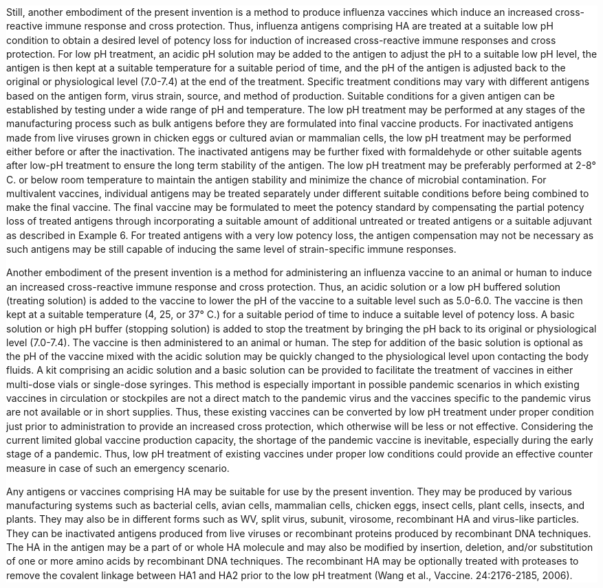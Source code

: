 Still, another embodiment of the present invention is a method to produce influenza vaccines which induce an increased cross-reactive immune response and cross protection. Thus, influenza antigens comprising HA are treated at a suitable low pH condition to obtain a desired level of potency loss for induction of increased cross-reactive immune responses and cross protection. For low pH treatment, an acidic pH solution may be added to the antigen to adjust the pH to a suitable low pH level, the antigen is then kept at a suitable temperature for a suitable period of time, and the pH of the antigen is adjusted back to the original or physiological level (7.0-7.4) at the end of the treatment. Specific treatment conditions may vary with different antigens based on the antigen form, virus strain, source, and method of production. Suitable conditions for a given antigen can be established by testing under a wide range of pH and temperature. The low pH treatment may be performed at any stages of the manufacturing process such as bulk antigens before they are formulated into final vaccine products. For inactivated antigens made from live viruses grown in chicken eggs or cultured avian or mammalian cells, the low pH treatment may be performed either before or after the inactivation. The inactivated antigens may be further fixed with formaldehyde or other suitable agents after low-pH treatment to ensure the long term stability of the antigen. The low pH treatment may be preferably performed at 2-8° C. or below room temperature to maintain the antigen stability and minimize the chance of microbial contamination. For multivalent vaccines, individual antigens may be treated separately under different suitable conditions before being combined to make the final vaccine. The final vaccine may be formulated to meet the potency standard by compensating the partial potency loss of treated antigens through incorporating a suitable amount of additional untreated or treated antigens or a suitable adjuvant as described in Example 6. For treated antigens with a very low potency loss, the antigen compensation may not be necessary as such antigens may be still capable of inducing the same level of strain-specific immune responses.

Another embodiment of the present invention is a method for administering an influenza vaccine to an animal or human to induce an increased cross-reactive immune response and cross protection. Thus, an acidic solution or a low pH buffered solution (treating solution) is added to the vaccine to lower the pH of the vaccine to a suitable level such as 5.0-6.0. The vaccine is then kept at a suitable temperature (4, 25, or 37° C.) for a suitable period of time to induce a suitable level of potency loss. A basic solution or high pH buffer (stopping solution) is added to stop the treatment by bringing the pH back to its original or physiological level (7.0-7.4). The vaccine is then administered to an animal or human. The step for addition of the basic solution is optional as the pH of the vaccine mixed with the acidic solution may be quickly changed to the physiological level upon contacting the body fluids. A kit comprising an acidic solution and a basic solution can be provided to facilitate the treatment of vaccines in either multi-dose vials or single-dose syringes. This method is especially important in possible pandemic scenarios in which existing vaccines in circulation or stockpiles are not a direct match to the pandemic virus and the vaccines specific to the pandemic virus are not available or in short supplies. Thus, these existing vaccines can be converted by low pH treatment under proper condition just prior to administration to provide an increased cross protection, which otherwise will be less or not effective. Considering the current limited global vaccine production capacity, the shortage of the pandemic vaccine is inevitable, especially during the early stage of a pandemic. Thus, low pH treatment of existing vaccines under proper low conditions could provide an effective counter measure in case of such an emergency scenario.

Any antigens or vaccines comprising HA may be suitable for use by the present invention. They may be produced by various manufacturing systems such as bacterial cells, avian cells, mammalian cells, chicken eggs, insect cells, plant cells, insects, and plants. They may also be in different forms such as WV, split virus, subunit, virosome, recombinant HA and virus-like particles. They can be inactivated antigens produced from live viruses or recombinant proteins produced by recombinant DNA techniques. The HA in the antigen may be a part of or whole HA molecule and may also be modified by insertion, deletion, and/or substitution of one or more amino acids by recombinant DNA techniques. The recombinant HA may be optionally treated with proteases to remove the covalent linkage between HA1 and HA2 prior to the low pH treatment (Wang et al., Vaccine. 24:2176-2185, 2006).
